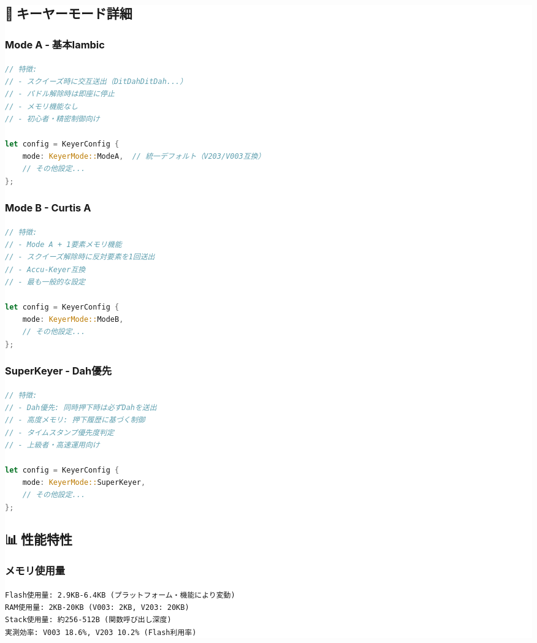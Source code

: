 ## 🎯 キーヤーモード詳細

### Mode A - 基本Iambic
```rust
// 特徴:
// - スクイーズ時に交互送出（DitDahDitDah...）
// - パドル解除時は即座に停止
// - メモリ機能なし
// - 初心者・精密制御向け

let config = KeyerConfig {
    mode: KeyerMode::ModeA,  // 統一デフォルト（V203/V003互換）
    // その他設定...
};
```

### Mode B - Curtis A
```rust
// 特徴:
// - Mode A + 1要素メモリ機能
// - スクイーズ解除時に反対要素を1回送出
// - Accu-Keyer互換
// - 最も一般的な設定

let config = KeyerConfig {
    mode: KeyerMode::ModeB,
    // その他設定...
};
```

### SuperKeyer - Dah優先
```rust
// 特徴:
// - Dah優先: 同時押下時は必ずDahを送出
// - 高度メモリ: 押下履歴に基づく制御
// - タイムスタンプ優先度判定
// - 上級者・高速運用向け

let config = KeyerConfig {
    mode: KeyerMode::SuperKeyer,
    // その他設定...
};
```

## 📊 性能特性

### メモリ使用量
```
Flash使用量: 2.9KB-6.4KB (プラットフォーム・機能により変動)
RAM使用量: 2KB-20KB (V003: 2KB, V203: 20KB)
Stack使用量: 約256-512B (関数呼び出し深度)
実測効率: V003 18.6%, V203 10.2% (Flash利用率)
```
